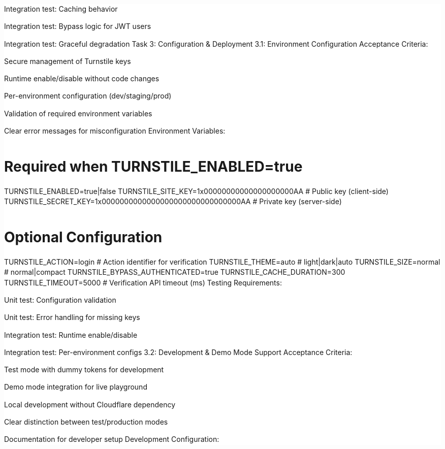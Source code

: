 Integration test: Caching behavior

Integration test: Bypass logic for JWT users

Integration test: Graceful degradation
Task 3: Configuration & Deployment
3.1: Environment Configuration
Acceptance Criteria:


Secure management of Turnstile keys

Runtime enable/disable without code changes

Per-environment configuration (dev/staging/prod)

Validation of required environment variables

Clear error messages for misconfiguration
Environment Variables:

# Required when TURNSTILE_ENABLED=true
TURNSTILE_ENABLED=true|false
TURNSTILE_SITE_KEY=1x00000000000000000000AA  # Public key (client-side)
TURNSTILE_SECRET_KEY=1x0000000000000000000000000000000AA  # Private key (server-side)

# Optional Configuration
TURNSTILE_ACTION=login  # Action identifier for verification
TURNSTILE_THEME=auto   # light|dark|auto
TURNSTILE_SIZE=normal  # normal|compact
TURNSTILE_BYPASS_AUTHENTICATED=true
TURNSTILE_CACHE_DURATION=300
TURNSTILE_TIMEOUT=5000  # Verification API timeout (ms)
Testing Requirements:


Unit test: Configuration validation

Unit test: Error handling for missing keys

Integration test: Runtime enable/disable

Integration test: Per-environment configs
3.2: Development & Demo Mode Support
Acceptance Criteria:


Test mode with dummy tokens for development

Demo mode integration for live playground

Local development without Cloudflare dependency

Clear distinction between test/production modes

Documentation for developer setup
Development Configuration:

